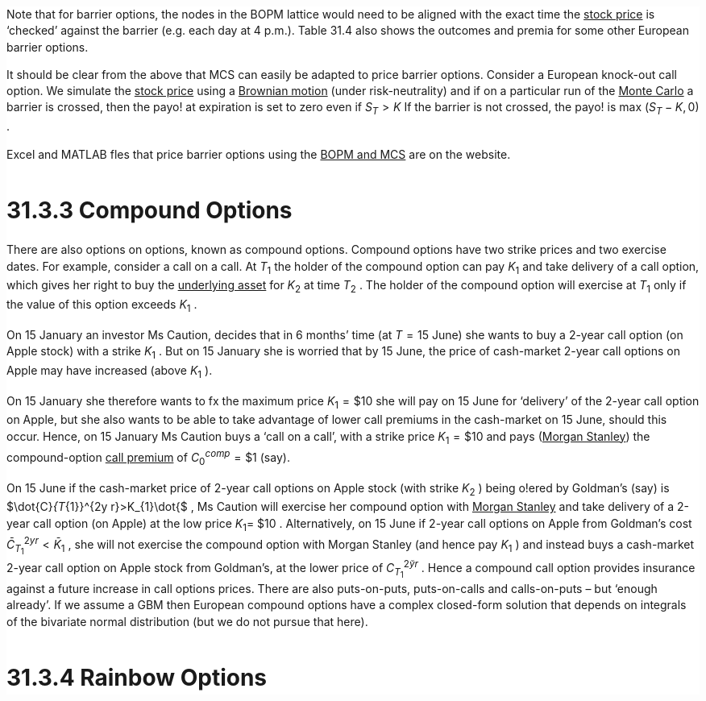 Note that for barrier options, the nodes in the BOPM lattice would need to be aligned with the exact time the [stock price](../Part%20IV%20-%20Options/Chapter%2016%20-%20Black–Scholes%20Model.md) is ‘checked’ against the barrier (e.g. each day at 4 p.m.). Table 31.4 also shows the outcomes and premia for some other European barrier options.  

It should be clear from the above that MCS can easily be adapted to price barrier options. Consider a European knock-out call option. We simulate the [stock price](../Part%20IV%20-%20Options/Chapter%2016%20-%20Black–Scholes%20Model.md) using a [Brownian motion](../../../Financial%20Markets/Financial%20Asset%20Pricing%20Theory%20Overview/Chapter%202%20-%20Uncertainty,%20Information,%20and%20Stochastic%20Processes/Continuous-Time%20Stochastic%20Processes.md) (under risk-neutrality) and if on a particular run of the [Monte Carlo](../../../Financial%20Instruments/Lecture%20Notes-%20Financial%20Instruments/Teaching%20Note%207-Exotic%20Options%20And%20Derivative%20Pricing%20By%20Monte%20Carlo%20Simulation.md) a barrier is crossed, then the payo! at expiration is set to zero even if $S_{T}>K$ If the barrier is not crossed, the payo! is max $(S_{T}-K,0)$ .  

Excel and MATLAB fles that price barrier options using the [BOPM and MCS](.md) are on the website.  

# 31.3.3 Compound Options  

There are also options on options, known as compound options. Compound options have two strike prices and two exercise dates. For example, consider a call on a call. At $T_{1}$ the holder of the compound option can pay $K_{1}$ and take delivery of a call option, which gives her right to buy the [underlying asset](../../../Financial%20Instruments/Financial%20Derivatives%20and%20Quantitative%20Methods/Risk%20Neutral%20Pricing%20of%20Options.md) for $K_{2}$ at time $T_{2}$ . The holder of the compound option will exercise at $T_{1}$ only if the value of this option exceeds $K_{1}$ .  

On 15 January an investor Ms Caution, decides that in 6 months’ time (at $T=15$ June) she wants to buy a 2-year call option (on Apple stock) with a strike $K_{1}$ . But on 15 January she is worried that by 15 June, the price of cash-market 2-year call options on Apple may have increased (above $K_{1}$ ).  

On 15 January she therefore wants to fx the maximum price $K_{1}=\$10$ she will pay on 15 June for ‘delivery’ of the 2-year call option on Apple, but she also wants to be able to take advantage of lower call premiums in the cash-market on 15 June, should this occur. Hence, on 15 January Ms Caution buys a ‘call on a call’, with a strike price $K_{1}=\$10$ and pays ([Morgan Stanley](../../../Financial%20Markets%20and%20Institutions/III.%20Liquidity%20of%20Assets/Class%208-%20Markets,%20Meltdowns,%20and%20Arbitrage/Lessons%20From%20The%20Crisis.md)) the compound-option [call premium](../Part%20IV%20-%20Options/Chapter%2017%20-%20Option%20Strategies.md) of $C_{0}^{c o m p}=\$1$ (say).  

On 15 June if the cash-market price of 2-year call options on Apple stock (with strike $K_{2}$ ) being o!ered by Goldman’s (say) is $\dot{C}_{T_{1}}^{2y r}>K_{1}\dot{$ , Ms Caution will exercise her compound option with [Morgan Stanley](../../../Financial%20Markets%20and%20Institutions/III.%20Liquidity%20of%20Assets/Class%208-%20Markets,%20Meltdowns,%20and%20Arbitrage/Lessons%20From%20The%20Crisis.md) and take delivery of a 2-year call option (on Apple) at the low price $K_{1}=$ $\$10$ . Alternatively, on 15 June if 2-year call options on Apple from Goldman’s cost $\bar{C}_{T_{1}}^{2y r}<\bar{K}_{1}$ , she will not exercise the compound option with Morgan Stanley (and hence pay $K_{1}$ ) and instead buys a cash-market 2-year call option on Apple stock from Goldman’s, at the lower price of $C_{T_{1}}^{2\breve{y}r}$ . Hence a compound call option provides insurance against a future increase in call options prices. There are also puts-on-puts, puts-on-calls and calls-on-puts – but ‘enough already’. If we assume a GBM then European compound options have a complex closed-form solution that depends on integrals of the bivariate normal distribution (but we do not pursue that here).  

# 31.3.4 Rainbow Options  
